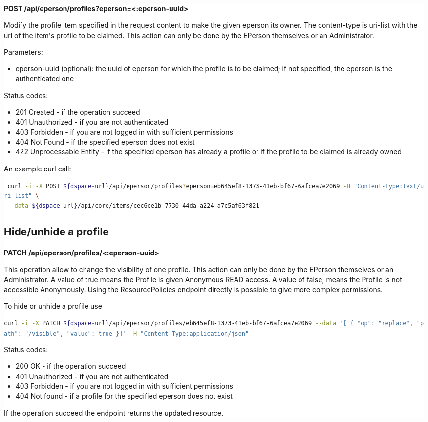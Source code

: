 **POST /api/eperson/profiles?eperson=<:eperson-uuid>**

Modify the profile item specified in the request content to make the given eperson its owner. The content-type is
uri-list with the url of the item's profile to be claimed.
This action can only be done by the EPerson themselves or an Administrator.

Parameters:

* eperson-uuid (optional): the uuid of eperson for which the profile is to be claimed; if not specified, the eperson is
  the authenticated one

Status codes:

* 201 Created - if the operation succeed
* 401 Unauthorized - if you are not authenticated
* 403 Forbidden - if you are not logged in with sufficient permissions
* 404 Not Found - if the specified eperson does not exist
* 422 Unprocessable Entity - if the specified eperson has already a profile or if the profile to be claimed is already
  owned

An example curl call:

```bash
 curl -i -X POST ${dspace-url}/api/eperson/profiles?eperson=eb645ef8-1373-41eb-bf67-6afcea7e2069 -H "Content-Type:text/uri-list" \
 --data ${dspace-url}/api/core/items/cec6ee1b-7730-44da-a224-a7c5af63f821
```

## Hide/unhide a profile

**PATCH /api/eperson/profiles/<:eperson-uuid>**

This operation allow to change the visibility of one profile. This action can only be done by the EPerson themselves or
an Administrator.
A value of true means the Profile is given Anonymous READ access. A value of false, means the Profile is not accessible
Anonymously.
Using the ResourcePolicies endpoint directly is possible to give more complex permissions.

To hide or unhide a profile use

```bash
curl -i -X PATCH ${dspace-url}/api/eperson/profiles/eb645ef8-1373-41eb-bf67-6afcea7e2069 --data '[ { "op": "replace", "path": "/visible", "value": true }]' -H "Content-Type:application/json"
```

Status codes:

* 200 OK - if the operation succeed
* 401 Unauthorized - if you are not authenticated
* 403 Forbidden - if you are not logged in with sufficient permissions
* 404 Not found - if a profile for the specified eperson does not exist

If the operation succeed the endpoint returns the updated resource.
